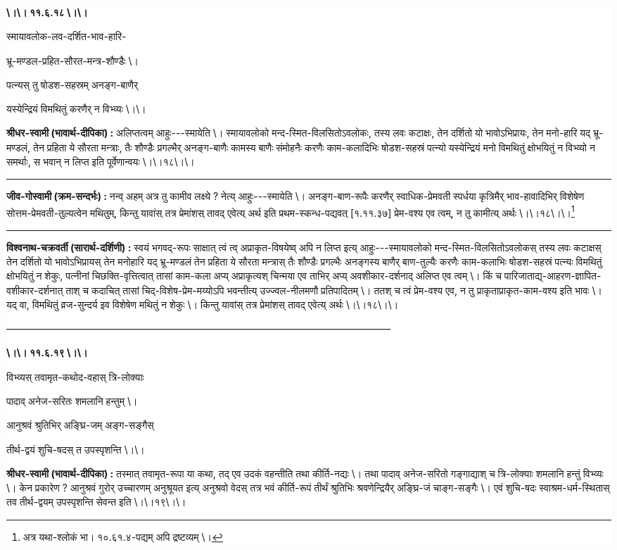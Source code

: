 **\।\। ११.६.१८ \।\।**

स्मायावलोक-लव-दर्शित-भाव-हारि-

भ्रू-मण्डल-प्रहित-सौरत-मन्त्र-शौण्डैः \।

पत्न्यस् तु षोडश-सहस्रम् अनङ्ग-बाणैर्

यस्येन्द्रियं विमथितुं करणैर् न विभ्व्यः \।\।

**श्रीधर-स्वामी (भावार्थ-दीपिका) :** अलिप्तत्वम् आहुः---स्मायेति \।
स्मायावलोको मन्द-स्मित-विलसितोऽवलोकः, तस्य लवः कटाक्षः, तेन
दर्शितो यो भावोऽभिप्रायः, तेन मनो-हारि यद् भ्रू-मण्डलं, तेन
प्रहिता ये सौरता मन्त्राः, तैः शौण्डैः प्रगल्भैर् अनङ्ग-बाणैः
कामस्य बाणैः संमोहनैः करणैः काम-कलादिभिः षोडश-सहस्रं
पत्न्यो यस्येन्द्रियं मनो विमथितुं क्षोभयितुं न विभ्व्यो न समर्थाः,
स भवान् न लिप्त इति पूर्वेणान्वयः \।\।१८\।\।

---------------------------------------------------------------------------------------------------------------------

**जीव-गोस्वामी (क्रम-सन्दर्भः) :** नन्व् अहम् अत्र तु कामीव लक्ष्ये ?
नेत्य् आहुः---स्मायेति \। अनङ्ग-बाण-रूपैः करणैर् स्वाधिक-प्रेमवती
स्पर्धया कृत्रिमैर् भाव-हावादिभिर् विशेषेण
सोत्तम-प्रेमवती-तुल्यत्वेन मथितुम्, किन्तु यावांस् तत्र प्रेमांशस्
तावद् एवेत्य् अर्थ इति प्रथम-स्कन्ध-पद्यवत् \[१.११.३७\] प्रेम-वश्य
एव त्वम्, न तु कामीत्य् अर्थः \।\।१८\।\।[^३०]

---------------------------------------------------------------------------------------------------------------------

[^३०]: अत्र यथा-श्लोकं भा। १०.६१.४-पद्यम् अपि द्रष्टव्यम् \।


**विश्वनाथ-चक्रवर्ती (सारार्थ-दर्शिणी) :** स्वयं भगवद्-रूपः
साक्षात् त्वं त्व् अप्राकृत-विषयेष्व् अपि न लिप्त इत्य् आहुः---स्मायावलोको
मन्द-स्मित-विलसितोऽवलोकस् तस्य लवः कटाक्षस् तेन दर्शितो यो
भावोऽभिप्रायस् तेन मनोहारि यद् भ्रू-मण्डलं तेन प्रहिता ये सौरता
मन्त्रास् तैः शौण्डैः प्रगल्भैः अनङ्गस्य बाणैर् बाण-तुल्यैः करणैः
काम-कलाभिः षोडश-सहस्रं पत्न्यः विमथितुं क्षोभयितुं न शेकुः,
पत्नीनां चिछक्ति-वृत्तित्वात् तासां काम-कला अप्य् अप्राकृत्यश् चिन्मया एव
ताभिर् अप्य् अवशीकार-दर्शनाद् अलिप्त एव त्वम् \। किं च
पारिजाताद्य्-आहरण-ज्ञापित-वशीकार-दर्शनात् ताश् च कदाचित् तासां
चिद्-विशेष-प्रेम-मय्योऽपि भवन्तीत्य् उज्ज्वल-नीलमणौ प्रतिपादितम् \।
ततश् च त्वं प्रेम-वश्य एव, न तु प्राकृताप्राकृत-काम-वश्य इति
भावः \। यद् वा, विमथितुं व्रज-सुन्दर्य इव विशेषेण मथितुं न
शेकुः \। किन्तु यावांस् तत्र प्रेमांशस् तावद् एवेत्य् अर्थः \।\।१८\।\।

———————————————————————————————————————

**\।\। ११.६.१९ \।\।**

विभ्व्यस् तवामृत-कथोद-वहास् त्रि-लोक्याः

पादाव् अनेज-सरितः शमलानि हन्तुम् \।

आनुश्रवं श्रुतिभिर् अङ्घ्रि-जम् अङ्ग-सङ्गैस्

तीर्थ-द्वयं शुचि-षदस् त उपस्पृशन्ति \।\।

**श्रीधर-स्वामी (भावार्थ-दीपिका) :** तस्मात् तवामृत-रूपा या कथा,
तद् एव उदकं वहन्तीति तथा कीर्ति-नद्यः \। तथा पादाव् अनेज-सरितो
गङ्गाद्याश् च त्रि-लोक्याः शमलानि हन्तुं विभ्व्यः \। केन प्रकारेण ?
आनुश्रवं गुरोर् उच्चारणम् अनुश्रूयत इत्य् अनुश्रवो वेदस् तत्र भवं
कीर्ति-रूपं तीर्थं श्रुतिभिः श्रवणेन्द्रियैर् अङ्घ्रि-जं चाङ्ग-सङ्गैः
\। एवं शुचि-षदः स्वाश्रम-धर्म-स्थितास् तव तीर्थ-द्वयम्
उपस्पृशन्ति सेवन्त इति \।\।१९\।\।


[^३१]: रशना-शब्देन वस्त्रं लक्ष्यते \। वाताशनाः इति च पाठः \।